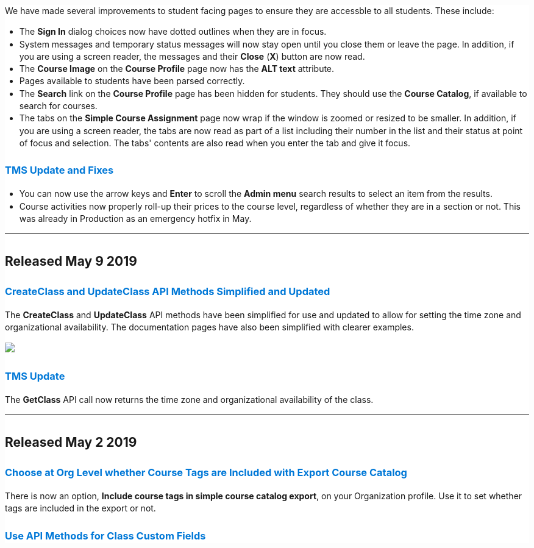 We have made several improvements to student facing pages to ensure they are accessble to all students. These include:

- The **Sign In** dialog choices now have dotted outlines when they are in focus.
- System messages and temporary status messages will now stay open until you close them or leave the page. In addition, if you are using a screen reader, the messages and their **Close** (**X**) button are now read.
- The **Course Image** on the **Course Profile** page now has the **ALT text** attribute.
- Pages available to students have been parsed correctly.
- The **Search** link on the **Course Profile** page has been hidden for students. They should use the **Course Catalog**, if available to search for courses.
- The tabs on the **Simple Course Assignment** page now wrap if the window is zoomed or resized to be smaller. In addition, if you are using a screen reader, the tabs are now read as part of a list including their number in the list and their status at point of focus and selection. The tabs' contents are also read when you enter the tab and give it focus.

### <span style="color:#0078d7;">TMS Update and Fixes</span>

- You can now use the arrow keys and **Enter** to scroll the **Admin menu** search results to select an item from the results.
- Course activities now properly roll-up their prices to the course level, regardless of whether they are in a section or not. This was already in Production as an emergency hotfix in May.

----------------------------

## Released May 9 2019

### <span style="color:#0078d7;">CreateClass and UpdateClass API Methods Simplified and Updated</span>

The **CreateClass** and **UpdateClass** API methods have been simplified for use and updated to allow for setting the time zone and organizational availability. The documentation pages have also been simplified with clearer examples.

![](./images/whats-new/createclass.png)

### <span style="color:#0078d7;">TMS Update</span>

The **GetClass** API call now returns the time zone and organizational availability of the class.

----------------------------

## Released May 2 2019

### <span style="color:#0078d7;">Choose at Org Level whether Course Tags are Included with Export Course Catalog</span>

There is now an option, **Include course tags in simple course catalog export**, on your Organization profile. Use it to set whether tags are included in the export or not.

### <span style="color:#0078d7;">Use API Methods for Class Custom Fields</span>
